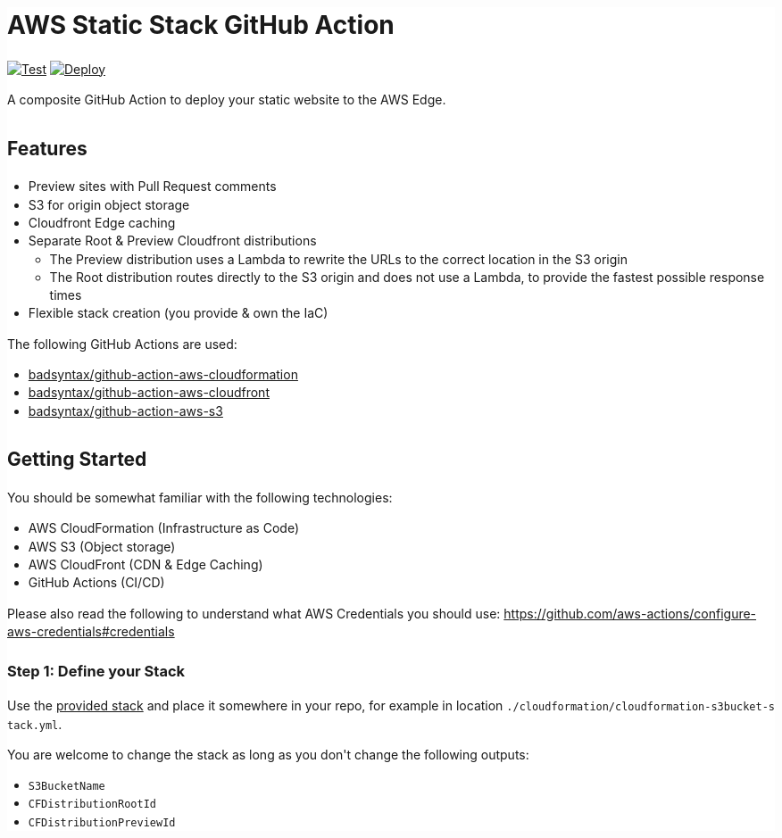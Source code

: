 # AWS Static Stack GitHub Action

[![Test](https://github.com/badsyntax/github-action-aws-static-stack/actions/workflows/test.yml/badge.svg)](https://github.com/badsyntax/github-action-aws-static-stack/actions/workflows/test.yml)
[![Deploy](https://github.com/badsyntax/github-action-aws-static-stack/actions/workflows/deploy.yml/badge.svg)](https://github.com/badsyntax/github-action-aws-static-stack/actions/workflows/deploy.yml)

A composite GitHub Action to deploy your static website to the AWS Edge.

## Features

- Preview sites with Pull Request comments
- S3 for origin object storage
- Cloudfront Edge caching
- Separate Root & Preview Cloudfront distributions
  - The Preview distribution uses a Lambda to rewrite the URLs to the correct location in the S3 origin
  - The Root distribution routes directly to the S3 origin and does not use a Lambda, to provide the fastest possible response times
- Flexible stack creation (you provide & own the IaC)

The following GitHub Actions are used:

- [badsyntax/github-action-aws-cloudformation](https://github.com/badsyntax/github-action-aws-cloudformation)
- [badsyntax/github-action-aws-cloudfront](https://github.com/badsyntax/github-action-aws-cloudfront)
- [badsyntax/github-action-aws-s3](https://github.com/badsyntax/github-action-aws-s3)

## Getting Started

You should be somewhat familiar with the following technologies:

- AWS CloudFormation (Infrastructure as Code)
- AWS S3 (Object storage)
- AWS CloudFront (CDN & Edge Caching)
- GitHub Actions (CI/CD)

Please also read the following to understand what AWS Credentials you should use: <https://github.com/aws-actions/configure-aws-credentials#credentials>

### Step 1: Define your Stack

Use the [provided stack](https://github.com/badsyntax/github-action-aws-static-stack/blob/master/cloudformation/cloudformation-s3bucket-stack.yml) and place it somewhere in your repo, for example in location `./cloudformation/cloudformation-s3bucket-stack.yml`.

You are welcome to change the stack as long as you don't change the following outputs:

- `S3BucketName`
- `CFDistributionRootId`
- `CFDistributionPreviewId`
